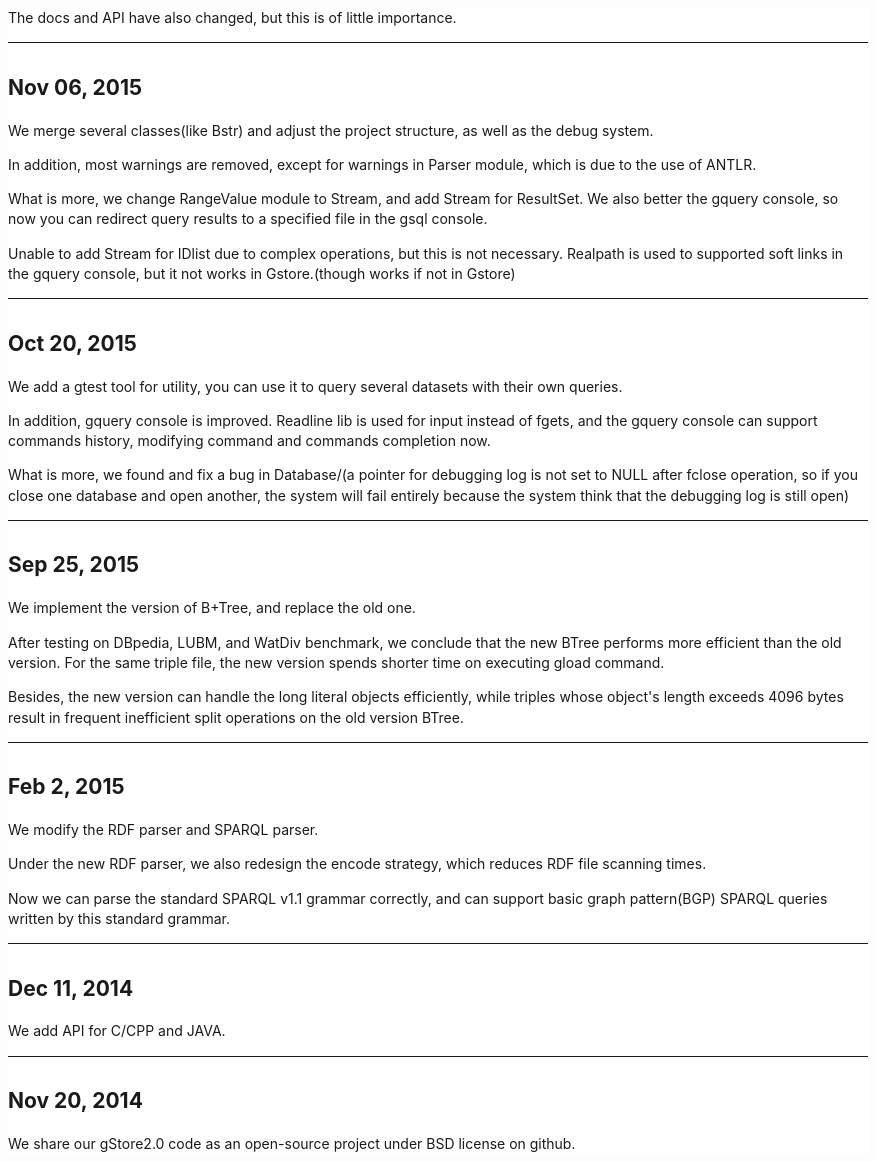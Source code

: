 The docs and API have also changed, but this is of little importance.

- - -

## Nov 06, 2015

We merge several classes(like Bstr) and adjust the project structure, as well as the debug system. 

In addition, most warnings are removed, except for warnings in Parser module, which is due to the use of ANTLR.

What is more, we change RangeValue module to Stream, and add Stream for ResultSet. We also better the gquery console, so now you can redirect query results to a specified file in the gsql console.

Unable to add Stream for IDlist due to complex operations, but this is not necessary. Realpath is used to supported soft links in the gquery console, but it not works in Gstore.(though works if not in Gstore)

- - -

## Oct 20, 2015

We add a gtest tool for utility, you can use it to query several datasets with their own queries.

In addition, gquery console is improved. Readline lib is used for input instead of fgets, and the gquery console can support commands history, modifying command and commands completion now.

What is more, we found and fix a bug in Database/(a pointer for debugging log is not set to NULL after fclose operation, so if you close one database and open another, the system will fail entirely because the system think that the debugging log is still open)

- - -

## Sep 25, 2015 

We implement the version of B+Tree, and replace the old one.

After testing on DBpedia, LUBM, and WatDiv benchmark, we conclude that the new BTree performs more efficient than
the old version. For the same triple file, the new version spends shorter time on executing gload command.

Besides, the new version can handle the long literal objects efficiently, while triples whose object's length exceeds 4096 bytes result in frequent inefficient split operations on the old version BTree. 

- - -

## Feb 2, 2015

We modify the RDF parser and SPARQL parser.

Under the new RDF parser, we also redesign the encode strategy, which reduces RDF file scanning times.

Now we can parse the standard SPARQL v1.1 grammar correctly, and can support basic graph pattern(BGP) SPARQL queries written by this standard grammar.

- - -

## Dec 11, 2014

We add API for C/CPP and JAVA.

- - -

## Nov 20, 2014

We share our gStore2.0 code as an open-source project under BSD license on github.

